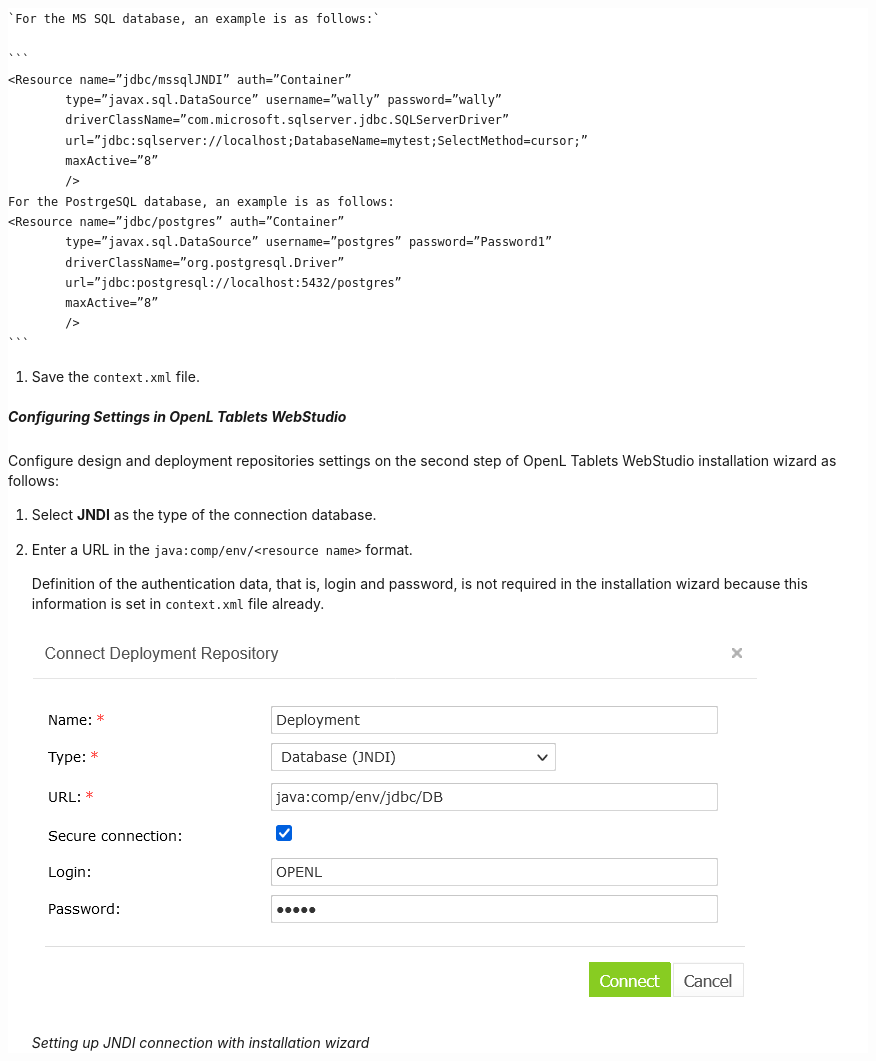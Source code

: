 	`For the MS SQL database, an example is as follows:`

	```
	<Resource name=”jdbc/mssqlJNDI” auth=”Container”
		    type=”javax.sql.DataSource” username=”wally” password=”wally”
		    driverClassName=”com.microsoft.sqlserver.jdbc.SQLServerDriver” 
		    url=”jdbc:sqlserver://localhost;DatabaseName=mytest;SelectMethod=cursor;”
		    maxActive=”8” 
		    />
	For the PostrgeSQL database, an example is as follows:
	<Resource name=”jdbc/postgres” auth=”Container”
		    type=”javax.sql.DataSource” username=”postgres” password=”Password1”
		    driverClassName=”org.postgresql.Driver” 
		    url=”jdbc:postgresql://localhost:5432/postgres”
		    maxActive=”8” 
		    />
	```

1.  Save the `context.xml` file.

##### Configuring Settings in OpenL Tablets WebStudio

Configure design and deployment repositories settings on the second step of OpenL Tablets WebStudio installation wizard as follows:

1.  Select **JNDI** as the type of the connection database.
2.  Enter a URL in the `java:comp/env/<resource name>` format.

	Definition of the authentication data, that is, login and password, is not required in the installation wizard because this information is set in `context.xml` file already.

	![](installation_guide_images/ca12844a99b8378804060adafd3e18c5.png)

	*Setting up JNDI connection with installation wizard*
